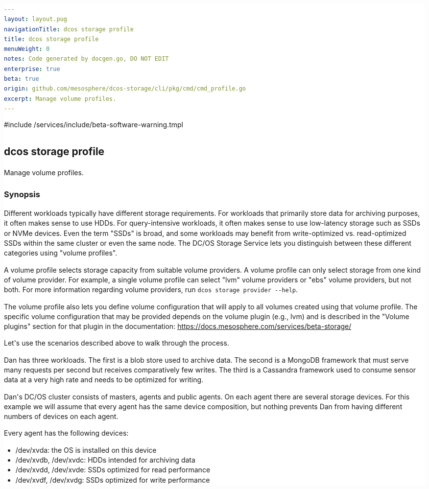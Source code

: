```yaml
---
layout: layout.pug
navigationTitle: dcos storage profile
title: dcos storage profile
menuWeight: 0
notes: Code generated by docgen.go, DO NOT EDIT
enterprise: true
beta: true
origin: github.com/mesosphere/dcos-storage/cli/pkg/cmd/cmd_profile.go
excerpt: Manage volume profiles.
---
```

#include /services/include/beta-software-warning.tmpl

## dcos storage profile

Manage volume profiles.

### Synopsis

Different workloads typically have different storage requirements. For
workloads that primarily store data for archiving purposes, it often makes sense
to use HDDs. For query-intensive workloads, it often makes sense to use
low-latency storage such as SSDs or NVMe devices. Even the term "SSDs" is broad,
and some workloads may benefit from write-optimized vs. read-optimized SSDs
within the same cluster or even the same node. The DC/OS Storage Service lets
you distinguish between these different categories using "volume profiles".

A volume profile selects storage capacity from suitable volume providers.  A
volume profile can only select storage from one kind of volume provider. For
example, a single volume profile can select "lvm" volume providers or "ebs"
volume providers, but not both. For more information regarding volume providers,
run `dcos storage provider --help`.

The volume profile also lets you define volume configuration that will apply
to all volumes created using that volume profile. The specific volume
configuration that may be provided depends on the volume plugin (e.g., lvm)
and is described in the "Volume plugins" section for that plugin in the
documentation: <https://docs.mesosphere.com/services/beta-storage/>

Let's use the scenarios described above to walk through the process.

Dan has three workloads. The first is a blob store used to archive data. The
second is a MongoDB framework that must serve many requests per second but
receives comparatively few writes. The third is a Cassandra framework used to
consume sensor data at a very high rate and needs to be optimized for writing.

Dan's DC/OS cluster consists of masters, agents and public agents. On each
agent there are several storage devices. For this example we will assume that
every agent has the same device composition, but nothing prevents Dan from
having different numbers of devices on each agent.

Every agent has the following devices:
- /dev/xvda: the OS is installed on this device
- /dev/xvdb, /dev/xvdc: HDDs intended for archiving data
- /dev/xvdd, /dev/xvde: SSDs optimized for read performance
- /dev/xvdf, /dev/xvdg: SSDs optimized for write performance
